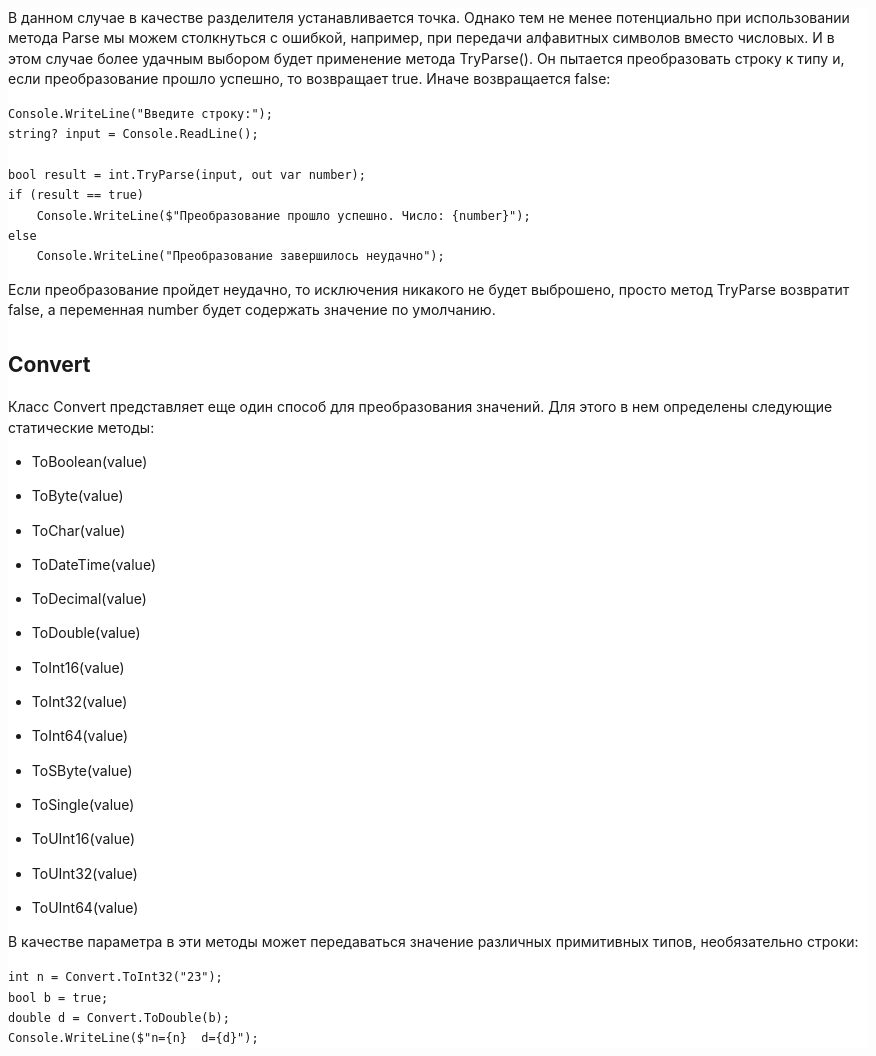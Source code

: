 В данном случае в качестве разделителя устанавливается точка. Однако тем не менее потенциально при использовании метода Parse мы можем столкнуться с ошибкой, например, при передачи алфавитных символов вместо числовых. И в этом случае более удачным выбором будет применение метода TryParse(). Он пытается преобразовать строку к типу и, если преобразование прошло успешно, то возвращает true. Иначе возвращается false:

```Csharp
Console.WriteLine("Введите строку:");
string? input = Console.ReadLine();
 
bool result = int.TryParse(input, out var number);
if (result == true)
    Console.WriteLine($"Преобразование прошло успешно. Число: {number}");
else
    Console.WriteLine("Преобразование завершилось неудачно");
```

Если преобразование пройдет неудачно, то исключения никакого не будет выброшено, просто метод TryParse возвратит false, а переменная number будет содержать значение по умолчанию.

## Convert

Класс Convert представляет еще один способ для преобразования значений. Для этого в нем определены следующие статические методы:

- ToBoolean(value)

- ToByte(value)

- ToChar(value)

- ToDateTime(value)

- ToDecimal(value)

- ToDouble(value)

- ToInt16(value)

- ToInt32(value)

- ToInt64(value)

- ToSByte(value)

- ToSingle(value)

- ToUInt16(value)

- ToUInt32(value)

- ToUInt64(value)

В качестве параметра в эти методы может передаваться значение различных примитивных типов, необязательно строки:

```Csharp
int n = Convert.ToInt32("23");
bool b = true;
double d = Convert.ToDouble(b);
Console.WriteLine($"n={n}  d={d}");
```
